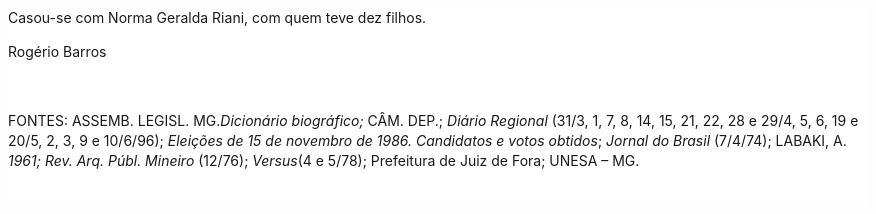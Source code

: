 Casou-se com Norma Geralda Riani, com quem teve dez filhos.

Rogério Barros

 

FONTES: ASSEMB. LEGISL. MG.*Dicionário biográfico;* CÂM. DEP.; *Diário
Regional* (31/3, 1, 7, 8, 14, 15, 21, 22, 28 e 29/4, 5, 6, 19 e 20/5, 2,
3, 9 e 10/6/96); *Eleições de 15 de novembro de 1986. Candidatos e votos
obtidos*; *Jornal* *do Brasil* (7/4/74); LABAKI, A. *1961; Rev. Arq.
Públ. Mineiro* (12/76); *Versus*(4 e 5/78); Prefeitura de Juiz de Fora;
UNESA – MG.

 
